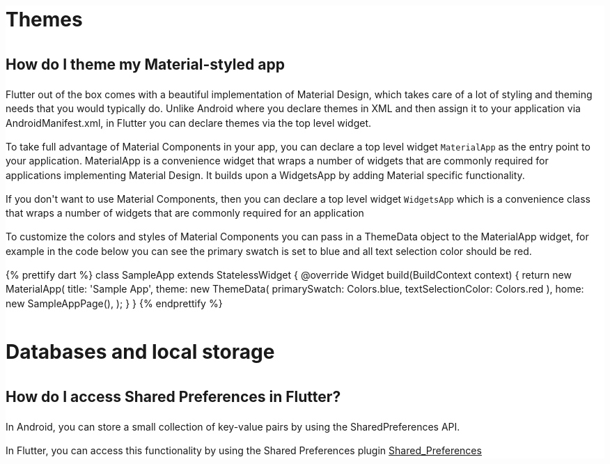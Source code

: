 # Themes

## How do I theme my Material-styled app

Flutter out of the box comes with a beautiful implementation of Material
Design, which takes care of a lot of styling and theming needs that you would
typically do. Unlike Android where you declare themes in XML and then assign it
to your application via AndroidManifest.xml, in Flutter you can declare themes
via the top level widget.

To take full advantage of Material Components in your app, you can declare a top
level widget `MaterialApp` as the entry point to your application. MaterialApp
is a convenience widget that wraps a number of widgets that are commonly
required for applications implementing Material Design. It builds upon a WidgetsApp by
adding Material specific functionality.

If you don't want to use Material Components, then you can declare a top level
widget `WidgetsApp` which is a convenience class that wraps a number of widgets
that are commonly required for an application

To customize the colors and styles of Material Components you can pass in a
ThemeData object to the MaterialApp widget, for example in the code below you
can see the primary swatch is set to blue and all text selection color should
be red.


{% prettify dart %}
class SampleApp extends StatelessWidget {
  @override
  Widget build(BuildContext context) {
    return new MaterialApp(
      title: 'Sample App',
      theme: new ThemeData(
        primarySwatch: Colors.blue,
        textSelectionColor: Colors.red
      ),
      home: new SampleAppPage(),
    );
  }
}
{% endprettify %}


# Databases and local storage

## How do I access Shared Preferences in Flutter?
In Android, you can store a small collection of key-value pairs by using
the SharedPreferences API.

In Flutter, you can access this functionality by using the
Shared Preferences plugin [Shared_Preferences](https://pub.dartlang.org/packages/shared_preferences)
